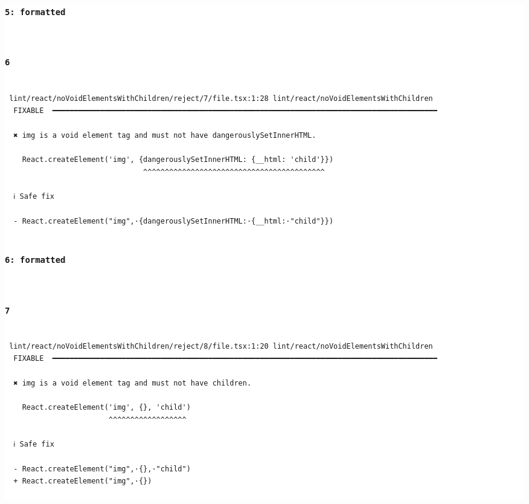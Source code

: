 ### `5: formatted`

```tsx


```

### `6`

```

 lint/react/noVoidElementsWithChildren/reject/7/file.tsx:1:28 lint/react/noVoidElementsWithChildren
  FIXABLE  ━━━━━━━━━━━━━━━━━━━━━━━━━━━━━━━━━━━━━━━━━━━━━━━━━━━━━━━━━━━━━━━━━━━━━━━━━━━━━━━━━━━━━━━━━

  ✖ img is a void element tag and must not have dangerouslySetInnerHTML.

    React.createElement('img', {dangerouslySetInnerHTML: {__html: 'child'}})
                                ^^^^^^^^^^^^^^^^^^^^^^^^^^^^^^^^^^^^^^^^^^

  ℹ Safe fix

  - React.createElement("img",·{dangerouslySetInnerHTML:·{__html:·"child"}})


```

### `6: formatted`

```tsx


```

### `7`

```

 lint/react/noVoidElementsWithChildren/reject/8/file.tsx:1:20 lint/react/noVoidElementsWithChildren
  FIXABLE  ━━━━━━━━━━━━━━━━━━━━━━━━━━━━━━━━━━━━━━━━━━━━━━━━━━━━━━━━━━━━━━━━━━━━━━━━━━━━━━━━━━━━━━━━━

  ✖ img is a void element tag and must not have children.

    React.createElement('img', {}, 'child')
                        ^^^^^^^^^^^^^^^^^^

  ℹ Safe fix

  - React.createElement("img",·{},·"child")
  + React.createElement("img",·{})


```
